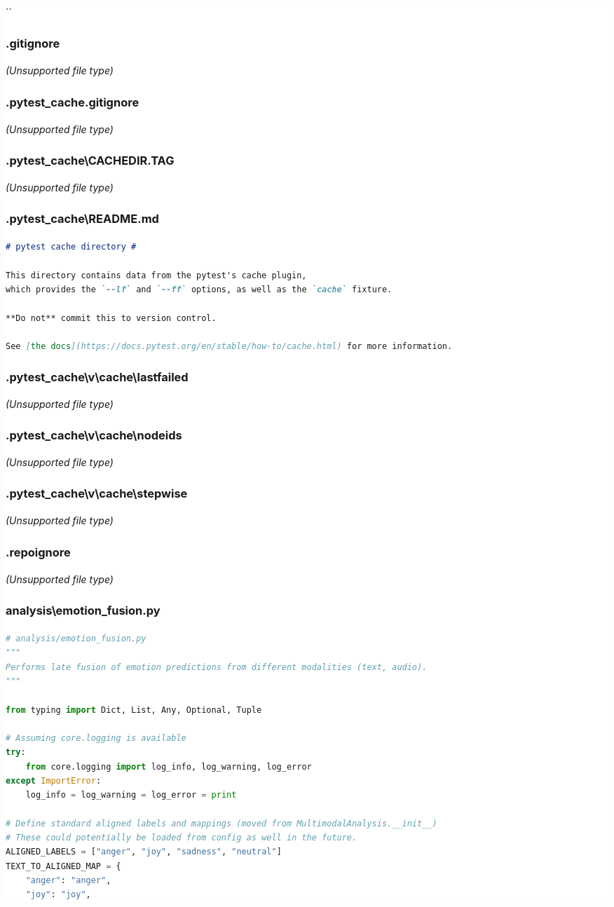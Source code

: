 ``

### .gitignore

*(Unsupported file type)*

### .pytest_cache\.gitignore

*(Unsupported file type)*

### .pytest_cache\CACHEDIR.TAG

*(Unsupported file type)*

### .pytest_cache\README.md

```md
# pytest cache directory #

This directory contains data from the pytest's cache plugin,
which provides the `--lf` and `--ff` options, as well as the `cache` fixture.

**Do not** commit this to version control.

See [the docs](https://docs.pytest.org/en/stable/how-to/cache.html) for more information.

```

### .pytest_cache\v\cache\lastfailed

*(Unsupported file type)*

### .pytest_cache\v\cache\nodeids

*(Unsupported file type)*

### .pytest_cache\v\cache\stepwise

*(Unsupported file type)*

### .repoignore

*(Unsupported file type)*

### analysis\emotion_fusion.py

```py
# analysis/emotion_fusion.py
"""
Performs late fusion of emotion predictions from different modalities (text, audio).
"""

from typing import Dict, List, Any, Optional, Tuple

# Assuming core.logging is available
try:
    from core.logging import log_info, log_warning, log_error
except ImportError:
    log_info = log_warning = log_error = print

# Define standard aligned labels and mappings (moved from MultimodalAnalysis.__init__)
# These could potentially be loaded from config as well in the future.
ALIGNED_LABELS = ["anger", "joy", "sadness", "neutral"]
TEXT_TO_ALIGNED_MAP = {
    "anger": "anger",
    "joy": "joy",
```